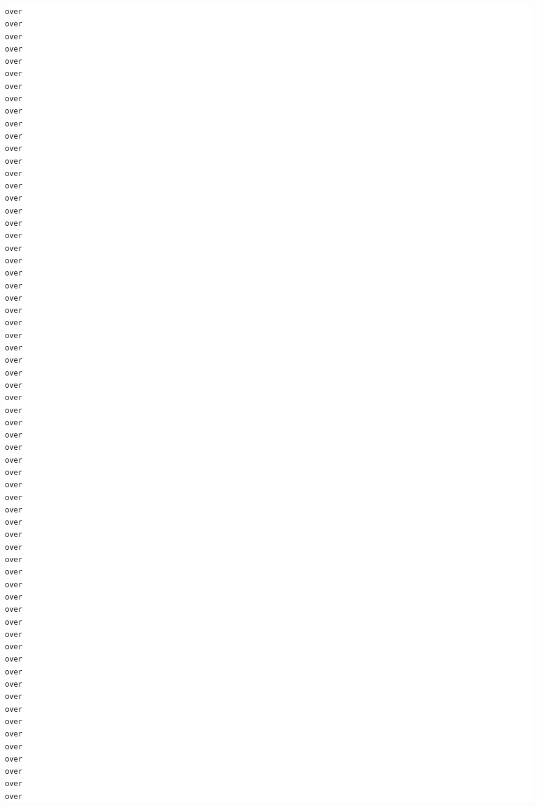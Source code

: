     over
    over
    over
    over
    over
    over
    over
    over
    over
    over
    over
    over
    over
    over
    over
    over
    over
    over
    over
    over
    over
    over
    over
    over
    over
    over
    over
    over
    over
    over
    over
    over
    over
    over
    over
    over
    over
    over
    over
    over
    over
    over
    over
    over
    over
    over
    over
    over
    over
    over
    over
    over
    over
    over
    over
    over
    over
    over
    over
    over
    over
    over
    over
    over